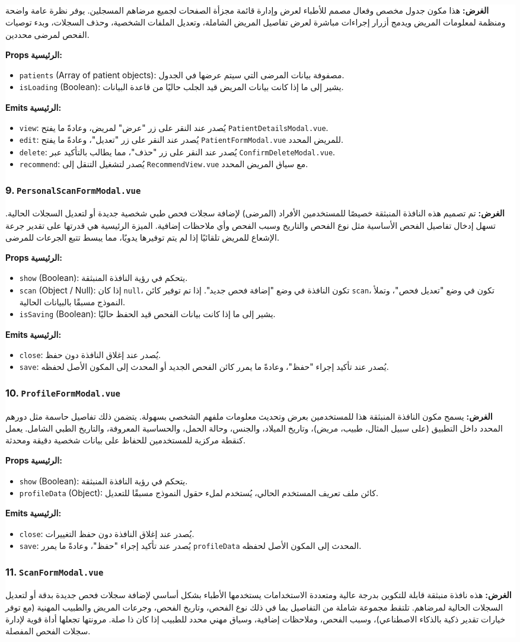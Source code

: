 **الغرض:** هذا مكون جدول مخصص وفعال مصمم للأطباء لعرض وإدارة قائمة مجزأة الصفحات لجميع مرضاهم المسجلين. يوفر نظرة عامة واضحة ومنظمة لمعلومات المريض ويدمج أزرار إجراءات مباشرة لعرض تفاصيل المريض الشاملة، وتعديل الملفات الشخصية، وحذف السجلات، وبدء توصيات الفحص لمرضى محددين.

**Props الرئيسية:**
- `patients` (Array of patient objects): مصفوفة بيانات المرضى التي سيتم عرضها في الجدول.
- `isLoading` (Boolean): يشير إلى ما إذا كانت بيانات المريض قيد الجلب حاليًا من قاعدة البيانات.

**Emits الرئيسية:**
- `view`: يُصدر عند النقر على زر "عرض" لمريض، وعادةً ما يفتح `PatientDetailsModal.vue`.
- `edit`: يُصدر عند النقر على زر "تعديل"، وعادةً ما يفتح `PatientFormModal.vue` للمريض المحدد.
- `delete`: يُصدر عند النقر على زر "حذف"، مما يطالب بالتأكيد عبر `ConfirmDeleteModal.vue`.
- `recommend`: يُصدر لتشغيل التنقل إلى `RecommendView.vue` مع سياق المريض المحدد.

### 9. `PersonalScanFormModal.vue`

**الغرض:** تم تصميم هذه النافذة المنبثقة خصيصًا للمستخدمين الأفراد (المرضى) لإضافة سجلات فحص طبي شخصية جديدة أو لتعديل السجلات الحالية. تسهل إدخال تفاصيل الفحص الأساسية مثل نوع الفحص والتاريخ وسبب الفحص وأي ملاحظات إضافية. الميزة الرئيسية هي قدرتها على تقدير جرعة الإشعاع للمريض تلقائيًا إذا لم يتم توفيرها يدويًا، مما يبسط تتبع الجرعات للمرضى.

**Props الرئيسية:**
- `show` (Boolean): يتحكم في رؤية النافذة المنبثقة.
- `scan` (Object / Null): إذا كان `null`، تكون النافذة في وضع "إضافة فحص جديد". إذا تم توفير كائن `scan`، تكون في وضع "تعديل فحص"، وتملأ النموذج مسبقًا بالبيانات الحالية.
- `isSaving` (Boolean): يشير إلى ما إذا كانت بيانات الفحص قيد الحفظ حاليًا.

**Emits الرئيسية:**
- `close`: يُصدر عند إغلاق النافذة دون حفظ.
- `save`: يُصدر عند تأكيد إجراء "حفظ"، وعادةً ما يمرر كائن الفحص الجديد أو المحدث إلى المكون الأصل لحفظه.

### 10. `ProfileFormModal.vue`

**الغرض:** يسمح مكون النافذة المنبثقة هذا للمستخدمين بعرض وتحديث معلومات ملفهم الشخصي بسهولة. يتضمن ذلك تفاصيل حاسمة مثل دورهم المحدد داخل التطبيق (على سبيل المثال، طبيب، مريض)، وتاريخ الميلاد، والجنس، وحالة الحمل، والحساسية المعروفة، والتاريخ الطبي الشامل. يعمل كنقطة مركزية للمستخدمين للحفاظ على بيانات شخصية دقيقة ومحدثة.

**Props الرئيسية:**
- `show` (Boolean): يتحكم في رؤية النافذة المنبثقة.
- `profileData` (Object): كائن ملف تعريف المستخدم الحالي، يُستخدم لملء حقول النموذج مسبقًا للتعديل.

**Emits الرئيسية:**
- `close`: يُصدر عند إغلاق النافذة دون حفظ التغييرات.
- `save`: يُصدر عند تأكيد إجراء "حفظ"، وعادةً ما يمرر `profileData` المحدث إلى المكون الأصل لحفظه.

### 11. `ScanFormModal.vue`

**الغرض:** هذه نافذة منبثقة قابلة للتكوين بدرجة عالية ومتعددة الاستخدامات يستخدمها الأطباء بشكل أساسي لإضافة سجلات فحص جديدة بدقة أو لتعديل السجلات الحالية لمرضاهم. تلتقط مجموعة شاملة من التفاصيل بما في ذلك نوع الفحص، وتاريخ الفحص، وجرعات المريض والطبيب المهنية (مع توفر خيارات تقدير ذكية بالذكاء الاصطناعي)، وسبب الفحص، وملاحظات إضافية، وسياق مهني محدد للطبيب إذا كان ذا صلة. مرونتها تجعلها أداة قوية لإدارة سجلات الفحص المفصلة.
